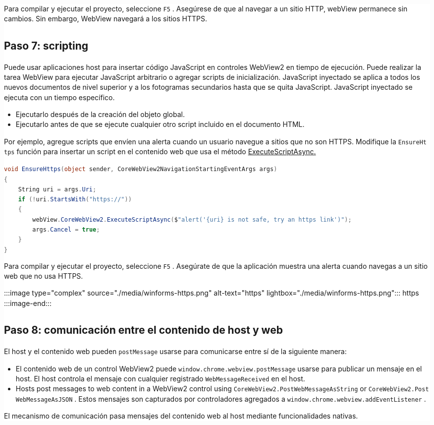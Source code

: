Para compilar y ejecutar el proyecto, seleccione `F5` .  Asegúrese de que al navegar a un sitio HTTP, webView permanece sin cambios.  Sin embargo, WebView navegará a los sitios HTTPS.

## <a name="step-7---scripting"></a>Paso 7: scripting  

Puede usar aplicaciones host para insertar código JavaScript en controles WebView2 en tiempo de ejecución.  Puede realizar la tarea WebView para ejecutar JavaScript arbitrario o agregar scripts de inicialización.  JavaScript inyectado se aplica a todos los nuevos documentos de nivel superior y a los fotogramas secundarios hasta que se quita JavaScript.  JavaScript inyectado se ejecuta con un tiempo específico.  

*   Ejecutarlo después de la creación del objeto global.  
*   Ejecutarlo antes de que se ejecute cualquier otro script incluido en el documento HTML.  
    
Por ejemplo, agregue scripts que envíen una alerta cuando un usuario navegue a sitios que no son HTTPS.  Modifique la `EnsureHttps` función para insertar un script en el contenido web que usa el método [ExecuteScriptAsync.][DotnetApiMicrosoftWebWebview2WinformsWebview2Executescriptasync]  

```csharp
void EnsureHttps(object sender, CoreWebView2NavigationStartingEventArgs args)
{
    String uri = args.Uri;
    if (!uri.StartsWith("https://"))
    {
        webView.CoreWebView2.ExecuteScriptAsync($"alert('{uri} is not safe, try an https link')");
        args.Cancel = true;
    }
}
```  

Para compilar y ejecutar el proyecto, seleccione `F5` .  Asegúrate de que la aplicación muestra una alerta cuando navegas a un sitio web que no usa HTTPS.  

:::image type="complex" source="./media/winforms-https.png" alt-text="https" lightbox="./media/winforms-https.png":::
   https  
:::image-end:::  

## <a name="step-8---communication-between-host-and-web-content"></a>Paso 8: comunicación entre el contenido de host y web  

El host y el contenido web pueden `postMessage` usarse para comunicarse entre sí de la siguiente manera:  

*   El contenido web de un control WebView2 puede `window.chrome.webview.postMessage` usarse para publicar un mensaje en el host.  El host controla el mensaje con cualquier registrado `WebMessageReceived` en el host.  
*   Hosts post messages to web content in a WebView2 control using `CoreWebView2.PostWebMessageAsString` or `CoreWebView2.PostWebMessageAsJSON` .  Estos mensajes son capturados por controladores agregados a `window.chrome.webview.addEventListener` .  
    
El mecanismo de comunicación pasa mensajes del contenido web al host mediante funcionalidades nativas.  


[WV2BestPractices]: ../concepts/developer-guide.md "Procedimientos recomendados de desarrollo de WebView2 | Microsoft Docs"  
[Webview2IndexNextSteps]: ../index.md#next-steps "Pasos siguientes: Introducción a Microsoft Edge WebView2 | Microsoft Docs"  
[Webview2ConceptsNavigationEvents]: ../concepts/navigation-events.md "Eventos de navegación | Microsoft Docs"  
[DotnetApiMicrosoftWebWebview2Winforms]: /dotnet/api/microsoft.web.webview2.winforms "Espacio de nombres Microsoft.Web.WebView2.WinForms | Microsoft Docs"  
[DotnetApiMicrosoftWebWebview2WinformsWebview2]: /dotnet/api/microsoft.web.webview2.winforms.webview2 "Clase WebView2 | Microsoft Docs"  
[DotnetApiMicrosoftWebWebview2WinformsWebview2Ensurecorewebview2async]: /dotnet/api/microsoft.web.webview2.winforms.webview2.ensurecorewebview2async "Método WebView2.EnsureCoreWebView2Async(CoreWebView2Environment) | Microsoft Docs"  
[DotnetApiMicrosoftWebWebview2WinformsWebview2Executescriptasync]: /dotnet/api/microsoft.web.webview2.winforms.webview2.executescriptasync "WebView2.Exemétodo cuteScriptAsync(String) | Microsoft Docs"  
[DotnetFrameworkWinformsHighDpiSupportWindowsFormsConfiguringYourWindowsFormsAppForHighDpiSupport]: /dotnet/framework/winforms/high-dpi-support-in-windows-forms#configuring-your-windows-forms-app-for-high-dpi-support "Configuración de la aplicación Windows Forms para la compatibilidad con PPP alta: compatibilidad con PPP alto en Windows forms | Microsoft Docs"  
[GithubMicrosoftedgeWebview2samplesMain]: https://github.com/MicrosoftEdge/WebView2Samples "Ejemplos de WebView2: MicrosoftEdge/WebView2Samples | GitHub"  
[MicrosoftedgeinsiderDownload]: https://www.microsoftedgeinsider.com/download "Descargar Microsoft Edge Insider Channels"  
[MicrosoftDeveloperMicrosoftEdgeWebview2]: https://developer.microsoft.com/microsoft-edge/webview2 "WebView2 | Microsoft Edge Programador"  
[MicrosoftMain]: https://www.microsoft.com "Microsoft"  
[MicrosoftVisualstudioMain]: https://visualstudio.microsoft.com "Visual Studio"  
